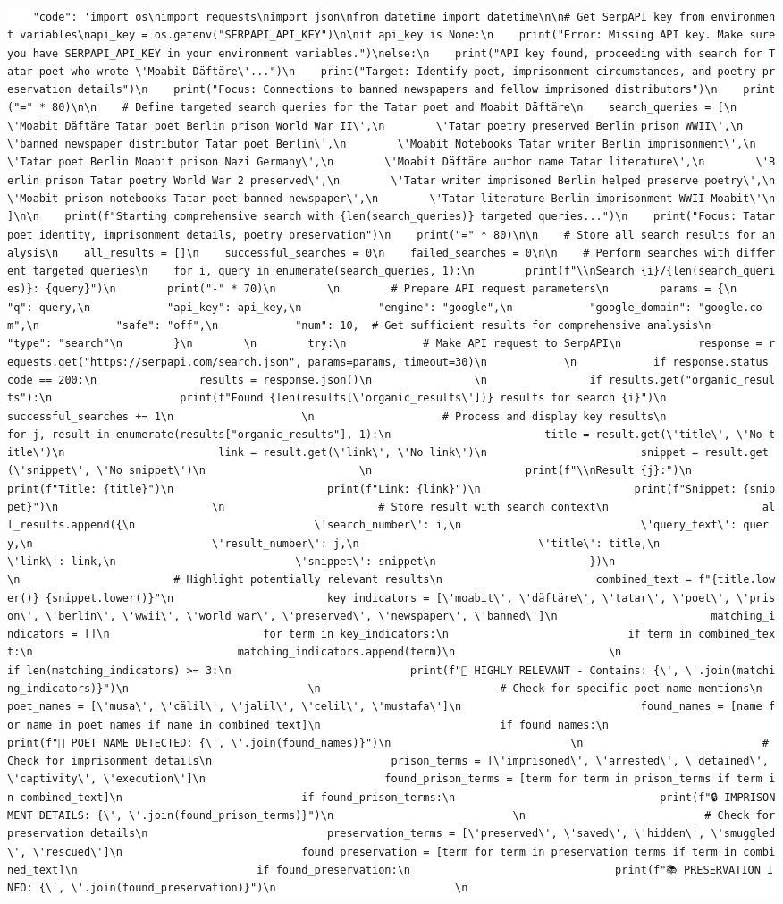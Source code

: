 ```
    "code": 'import os\nimport requests\nimport json\nfrom datetime import datetime\n\n# Get SerpAPI key from environment variables\napi_key = os.getenv("SERPAPI_API_KEY")\n\nif api_key is None:\n    print("Error: Missing API key. Make sure you have SERPAPI_API_KEY in your environment variables.")\nelse:\n    print("API key found, proceeding with search for Tatar poet who wrote \'Moabit Däftäre\'...")\n    print("Target: Identify poet, imprisonment circumstances, and poetry preservation details")\n    print("Focus: Connections to banned newspapers and fellow imprisoned distributors")\n    print("=" * 80)\n\n    # Define targeted search queries for the Tatar poet and Moabit Däftäre\n    search_queries = [\n        \'Moabit Däftäre Tatar poet Berlin prison World War II\',\n        \'Tatar poetry preserved Berlin prison WWII\',\n        \'banned newspaper distributor Tatar poet Berlin\',\n        \'Moabit Notebooks Tatar writer Berlin imprisonment\',\n        \'Tatar poet Berlin Moabit prison Nazi Germany\',\n        \'Moabit Däftäre author name Tatar literature\',\n        \'Berlin prison Tatar poetry World War 2 preserved\',\n        \'Tatar writer imprisoned Berlin helped preserve poetry\',\n        \'Moabit prison notebooks Tatar poet banned newspaper\',\n        \'Tatar literature Berlin imprisonment WWII Moabit\'\n    ]\n\n    print(f"Starting comprehensive search with {len(search_queries)} targeted queries...")\n    print("Focus: Tatar poet identity, imprisonment details, poetry preservation")\n    print("=" * 80)\n\n    # Store all search results for analysis\n    all_results = []\n    successful_searches = 0\n    failed_searches = 0\n\n    # Perform searches with different targeted queries\n    for i, query in enumerate(search_queries, 1):\n        print(f"\\nSearch {i}/{len(search_queries)}: {query}")\n        print("-" * 70)\n        \n        # Prepare API request parameters\n        params = {\n            "q": query,\n            "api_key": api_key,\n            "engine": "google",\n            "google_domain": "google.com",\n            "safe": "off",\n            "num": 10,  # Get sufficient results for comprehensive analysis\n            "type": "search"\n        }\n        \n        try:\n            # Make API request to SerpAPI\n            response = requests.get("https://serpapi.com/search.json", params=params, timeout=30)\n            \n            if response.status_code == 200:\n                results = response.json()\n                \n                if results.get("organic_results"):\n                    print(f"Found {len(results[\'organic_results\'])} results for search {i}")\n                    successful_searches += 1\n                    \n                    # Process and display key results\n                    for j, result in enumerate(results["organic_results"], 1):\n                        title = result.get(\'title\', \'No title\')\n                        link = result.get(\'link\', \'No link\')\n                        snippet = result.get(\'snippet\', \'No snippet\')\n                        \n                        print(f"\\nResult {j}:")\n                        print(f"Title: {title}")\n                        print(f"Link: {link}")\n                        print(f"Snippet: {snippet}")\n                        \n                        # Store result with search context\n                        all_results.append({\n                            \'search_number\': i,\n                            \'query_text\': query,\n                            \'result_number\': j,\n                            \'title\': title,\n                            \'link\': link,\n                            \'snippet\': snippet\n                        })\n                        \n                        # Highlight potentially relevant results\n                        combined_text = f"{title.lower()} {snippet.lower()}"\n                        key_indicators = [\'moabit\', \'däftäre\', \'tatar\', \'poet\', \'prison\', \'berlin\', \'wwii\', \'world war\', \'preserved\', \'newspaper\', \'banned\']\n                        matching_indicators = []\n                        for term in key_indicators:\n                            if term in combined_text:\n                                matching_indicators.append(term)\n                        \n                        if len(matching_indicators) >= 3:\n                            print(f"🎯 HIGHLY RELEVANT - Contains: {\', \'.join(matching_indicators)}")\n                            \n                            # Check for specific poet name mentions\n                            poet_names = [\'musa\', \'cälil\', \'jalil\', \'celil\', \'mustafa\']\n                            found_names = [name for name in poet_names if name in combined_text]\n                            if found_names:\n                                print(f"👤 POET NAME DETECTED: {\', \'.join(found_names)}")\n                            \n                            # Check for imprisonment details\n                            prison_terms = [\'imprisoned\', \'arrested\', \'detained\', \'captivity\', \'execution\']\n                            found_prison_terms = [term for term in prison_terms if term in combined_text]\n                            if found_prison_terms:\n                                print(f"🔒 IMPRISONMENT DETAILS: {\', \'.join(found_prison_terms)}")\n                            \n                            # Check for preservation details\n                            preservation_terms = [\'preserved\', \'saved\', \'hidden\', \'smuggled\', \'rescued\']\n                            found_preservation = [term for term in preservation_terms if term in combined_text]\n                            if found_preservation:\n                                print(f"📚 PRESERVATION INFO: {\', \'.join(found_preservation)}")\n                            \n
```